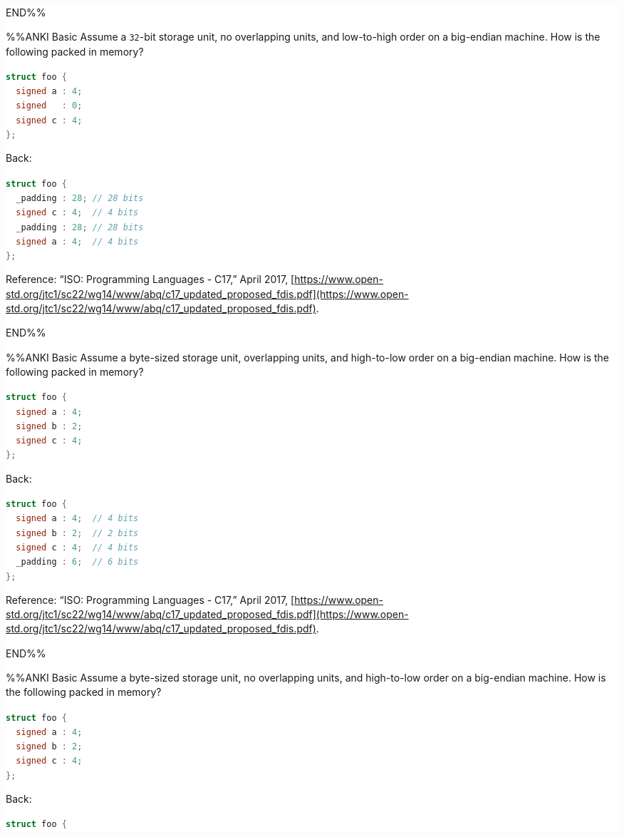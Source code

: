 END%%

%%ANKI
Basic
Assume a `32`-bit storage unit, no overlapping units, and low-to-high order on a big-endian machine. How is the following packed in memory?
```c
struct foo {
  signed a : 4;
  signed   : 0;
  signed c : 4;
};
```
Back:
```c
struct foo {
  _padding : 28; // 28 bits
  signed c : 4;  // 4 bits
  _padding : 28; // 28 bits
  signed a : 4;  // 4 bits
};
```
Reference: “ISO: Programming Languages - C17,” April 2017, [https://www.open-std.org/jtc1/sc22/wg14/www/abq/c17_updated_proposed_fdis.pdf](https://www.open-std.org/jtc1/sc22/wg14/www/abq/c17_updated_proposed_fdis.pdf).

END%%

%%ANKI
Basic
Assume a byte-sized storage unit, overlapping units, and high-to-low order on a big-endian machine. How is the following packed in memory?
```c
struct foo {
  signed a : 4;
  signed b : 2;
  signed c : 4;
};
```
Back:
```c
struct foo {
  signed a : 4;  // 4 bits
  signed b : 2;  // 2 bits
  signed c : 4;  // 4 bits
  _padding : 6;  // 6 bits
};
```
Reference: “ISO: Programming Languages - C17,” April 2017, [https://www.open-std.org/jtc1/sc22/wg14/www/abq/c17_updated_proposed_fdis.pdf](https://www.open-std.org/jtc1/sc22/wg14/www/abq/c17_updated_proposed_fdis.pdf).

END%%

%%ANKI
Basic
Assume a byte-sized storage unit, no overlapping units, and high-to-low order on a big-endian machine. How is the following packed in memory?
```c
struct foo {
  signed a : 4;
  signed b : 2;
  signed c : 4;
};
```
Back:
```c
struct foo {
```